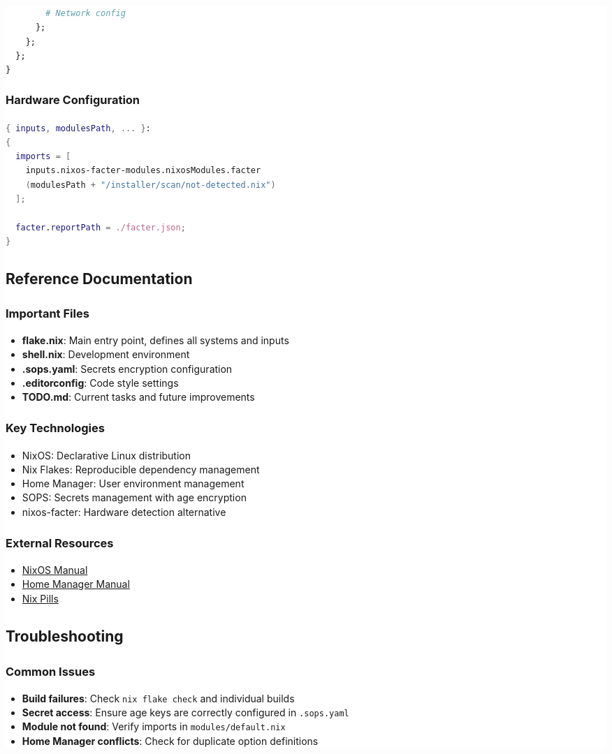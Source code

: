 ```nix
        # Network config
      };
    };
  };
}
```

### Hardware Configuration
```nix
{ inputs, modulesPath, ... }:
{
  imports = [
    inputs.nixos-facter-modules.nixosModules.facter
    (modulesPath + "/installer/scan/not-detected.nix")
  ];
  
  facter.reportPath = ./facter.json;
}
```

## Reference Documentation

### Important Files
- **flake.nix**: Main entry point, defines all systems and inputs
- **shell.nix**: Development environment
- **.sops.yaml**: Secrets encryption configuration
- **.editorconfig**: Code style settings
- **TODO.md**: Current tasks and future improvements

### Key Technologies
- NixOS: Declarative Linux distribution
- Nix Flakes: Reproducible dependency management
- Home Manager: User environment management
- SOPS: Secrets management with age encryption
- nixos-facter: Hardware detection alternative

### External Resources
- [NixOS Manual](https://nixos.org/manual/nixos/stable/)
- [Home Manager Manual](https://nix-community.github.io/home-manager/)
- [Nix Pills](https://nixos.org/guides/nix-pills/)

## Troubleshooting

### Common Issues
- **Build failures**: Check `nix flake check` and individual builds
- **Secret access**: Ensure age keys are correctly configured in `.sops.yaml`
- **Module not found**: Verify imports in `modules/default.nix`
- **Home Manager conflicts**: Check for duplicate option definitions
